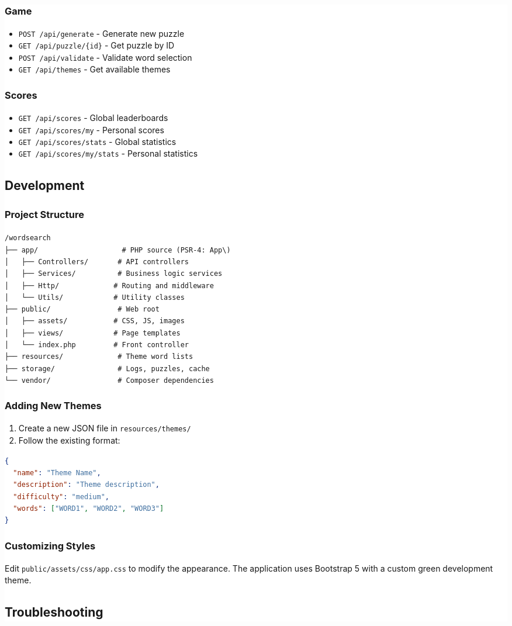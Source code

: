 ### Game
- `POST /api/generate` - Generate new puzzle
- `GET /api/puzzle/{id}` - Get puzzle by ID
- `POST /api/validate` - Validate word selection
- `GET /api/themes` - Get available themes

### Scores
- `GET /api/scores` - Global leaderboards
- `GET /api/scores/my` - Personal scores
- `GET /api/scores/stats` - Global statistics
- `GET /api/scores/my/stats` - Personal statistics

## Development

### Project Structure

```
/wordsearch
├── app/                    # PHP source (PSR-4: App\)
│   ├── Controllers/       # API controllers
│   ├── Services/          # Business logic services
│   ├── Http/             # Routing and middleware
│   └── Utils/            # Utility classes
├── public/                # Web root
│   ├── assets/           # CSS, JS, images
│   ├── views/            # Page templates
│   └── index.php         # Front controller
├── resources/             # Theme word lists
├── storage/               # Logs, puzzles, cache
└── vendor/                # Composer dependencies
```

### Adding New Themes

1. Create a new JSON file in `resources/themes/`
2. Follow the existing format:

```json
{
  "name": "Theme Name",
  "description": "Theme description",
  "difficulty": "medium",
  "words": ["WORD1", "WORD2", "WORD3"]
}
```

### Customizing Styles

Edit `public/assets/css/app.css` to modify the appearance. The application uses Bootstrap 5 with a custom green development theme.

## Troubleshooting
